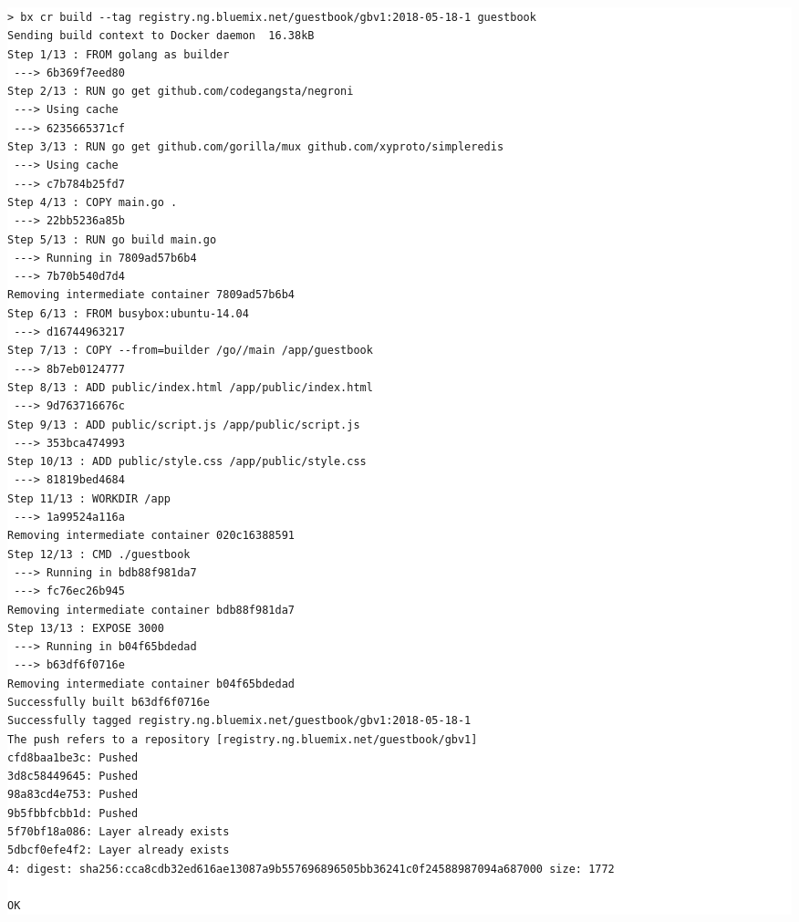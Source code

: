 ```
> bx cr build --tag registry.ng.bluemix.net/guestbook/gbv1:2018-05-18-1 guestbook
Sending build context to Docker daemon  16.38kB
Step 1/13 : FROM golang as builder
 ---> 6b369f7eed80
Step 2/13 : RUN go get github.com/codegangsta/negroni
 ---> Using cache
 ---> 6235665371cf
Step 3/13 : RUN go get github.com/gorilla/mux github.com/xyproto/simpleredis
 ---> Using cache
 ---> c7b784b25fd7
Step 4/13 : COPY main.go .
 ---> 22bb5236a85b
Step 5/13 : RUN go build main.go
 ---> Running in 7809ad57b6b4
 ---> 7b70b540d7d4
Removing intermediate container 7809ad57b6b4
Step 6/13 : FROM busybox:ubuntu-14.04
 ---> d16744963217
Step 7/13 : COPY --from=builder /go//main /app/guestbook
 ---> 8b7eb0124777
Step 8/13 : ADD public/index.html /app/public/index.html
 ---> 9d763716676c
Step 9/13 : ADD public/script.js /app/public/script.js
 ---> 353bca474993
Step 10/13 : ADD public/style.css /app/public/style.css
 ---> 81819bed4684
Step 11/13 : WORKDIR /app
 ---> 1a99524a116a
Removing intermediate container 020c16388591
Step 12/13 : CMD ./guestbook
 ---> Running in bdb88f981da7
 ---> fc76ec26b945
Removing intermediate container bdb88f981da7
Step 13/13 : EXPOSE 3000
 ---> Running in b04f65bdedad
 ---> b63df6f0716e
Removing intermediate container b04f65bdedad
Successfully built b63df6f0716e
Successfully tagged registry.ng.bluemix.net/guestbook/gbv1:2018-05-18-1
The push refers to a repository [registry.ng.bluemix.net/guestbook/gbv1]
cfd8baa1be3c: Pushed
3d8c58449645: Pushed
98a83cd4e753: Pushed
9b5fbbfcbb1d: Pushed
5f70bf18a086: Layer already exists
5dbcf0efe4f2: Layer already exists
4: digest: sha256:cca8cdb32ed616ae13087a9b557696896505bb36241c0f24588987094a687000 size: 1772

OK
```
